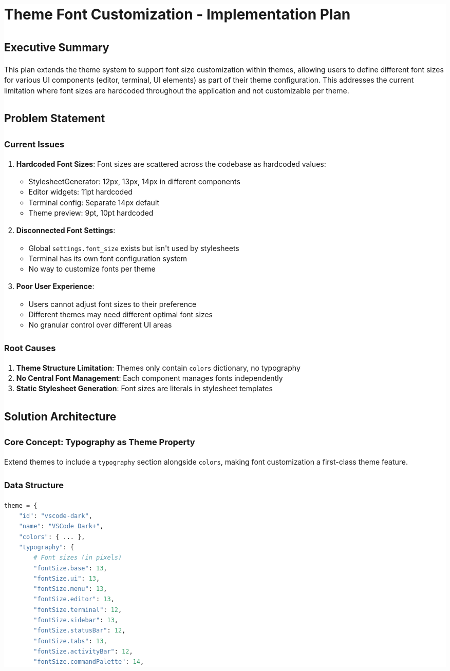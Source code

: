 # Theme Font Customization - Implementation Plan

## Executive Summary

This plan extends the theme system to support font size customization within themes, allowing users to define different font sizes for various UI components (editor, terminal, UI elements) as part of their theme configuration. This addresses the current limitation where font sizes are hardcoded throughout the application and not customizable per theme.

## Problem Statement

### Current Issues

1. **Hardcoded Font Sizes**: Font sizes are scattered across the codebase as hardcoded values:
   - StylesheetGenerator: 12px, 13px, 14px in different components
   - Editor widgets: 11pt hardcoded
   - Terminal config: Separate 14px default
   - Theme preview: 9pt, 10pt hardcoded

2. **Disconnected Font Settings**:
   - Global `settings.font_size` exists but isn't used by stylesheets
   - Terminal has its own font configuration system
   - No way to customize fonts per theme

3. **Poor User Experience**:
   - Users cannot adjust font sizes to their preference
   - Different themes may need different optimal font sizes
   - No granular control over different UI areas

### Root Causes

1. **Theme Structure Limitation**: Themes only contain `colors` dictionary, no typography
2. **No Central Font Management**: Each component manages fonts independently
3. **Static Stylesheet Generation**: Font sizes are literals in stylesheet templates

## Solution Architecture

### Core Concept: Typography as Theme Property

Extend themes to include a `typography` section alongside `colors`, making font customization a first-class theme feature.

### Data Structure

```python
theme = {
    "id": "vscode-dark",
    "name": "VSCode Dark+",
    "colors": { ... },
    "typography": {
        # Font sizes (in pixels)
        "fontSize.base": 13,
        "fontSize.ui": 13,
        "fontSize.menu": 13,
        "fontSize.editor": 13,
        "fontSize.terminal": 12,
        "fontSize.sidebar": 13,
        "fontSize.statusBar": 12,
        "fontSize.tabs": 13,
        "fontSize.activityBar": 12,
        "fontSize.commandPalette": 14,

```